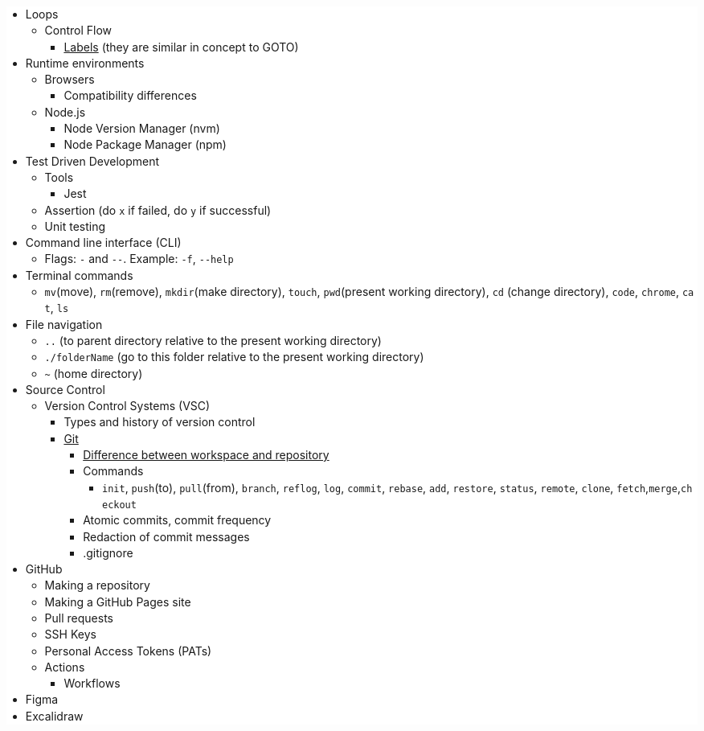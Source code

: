   - Loops
    - Control Flow
      - [Labels](https://developer.mozilla.org/en-US/docs/Web/JavaScript/Reference/Statements/label) (they are similar in concept to GOTO)
  - Runtime environments
    - Browsers
      - Compatibility differences
    - Node.js
      - Node Version Manager (nvm)
      - Node Package Manager (npm)
  - Test Driven Development
    - Tools
      - Jest
    - Assertion (do `x` if failed, do `y` if successful)
    - Unit testing
- Command line interface (CLI)
  - Flags: `-` and `--`. Example: `-f`, `--help`
- Terminal commands
  - `mv`(move), `rm`(remove), `mkdir`(make directory), `touch`, `pwd`(present working directory), `cd` (change directory), `code`, `chrome`, `cat`, `ls`
- File navigation
  - `..` (to parent directory relative to the present working directory)
  - `./folderName` (go to this folder relative to the present working directory)
  - `~` (home directory)
- Source Control
	- Version Control Systems (VSC)
	  - Types and history of version control
	  - [Git](https://www.theodinproject.com/lessons/foundations-introduction-to-git)
		- [Difference between workspace and repository](https://stackoverflow.com/questions/59441589/how-is-repository-different-from-workspace)
		- Commands
		  - `init`, `push`(to), `pull`(from), `branch`, `reflog`, `log`, `commit`, `rebase`, `add`, `restore`, `status`, `remote`, `clone`, `fetch`,`merge`,`checkout`
		- Atomic commits, commit frequency
		- Redaction of commit messages
		- .gitignore
- GitHub
  - Making a repository
  - Making a GitHub Pages site
  - Pull requests
  - SSH Keys
  - Personal Access Tokens (PATs)
  - Actions
  	- Workflows
- Figma
- Excalidraw